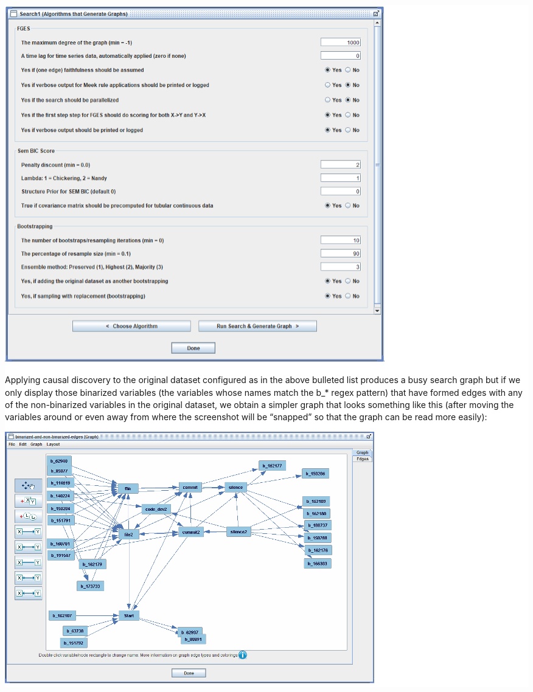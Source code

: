 ![Section 8 Figure 3](../img/sec_8_null_variable_prior_to_bootstrap_fig_3.png?raw=true "Title")

Applying causal discovery to the original dataset configured as in the above bulleted list produces a busy search graph but if we only display those binarized variables (the variables whose names match the b_* regex pattern) that have formed edges with any of the non-binarized variables in the original dataset, we obtain a simpler graph that looks something like this (after moving the variables around or even away from where the screenshot will be “snapped” so that the graph can be read more easily):

![Section 8 Figure 4](../img/sec_8_null_variable_prior_to_bootstrap_fig_4.png?raw=true "Title")
